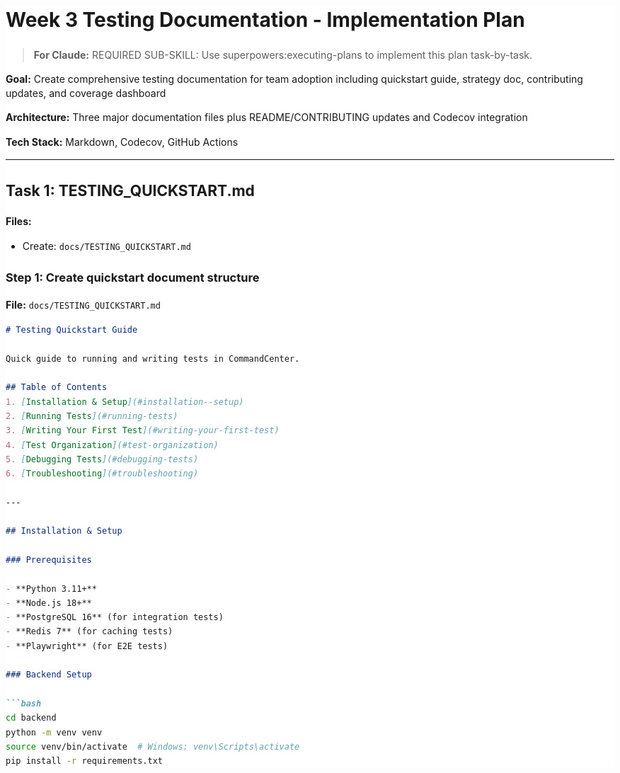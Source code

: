 # Week 3 Testing Documentation - Implementation Plan

> **For Claude:** REQUIRED SUB-SKILL: Use superpowers:executing-plans to implement this plan task-by-task.

**Goal:** Create comprehensive testing documentation for team adoption including quickstart guide, strategy doc, contributing updates, and coverage dashboard

**Architecture:** Three major documentation files plus README/CONTRIBUTING updates and Codecov integration

**Tech Stack:** Markdown, Codecov, GitHub Actions

---

## Task 1: TESTING_QUICKSTART.md

**Files:**
- Create: `docs/TESTING_QUICKSTART.md`

### Step 1: Create quickstart document structure

**File:** `docs/TESTING_QUICKSTART.md`

```markdown
# Testing Quickstart Guide

Quick guide to running and writing tests in CommandCenter.

## Table of Contents
1. [Installation & Setup](#installation--setup)
2. [Running Tests](#running-tests)
3. [Writing Your First Test](#writing-your-first-test)
4. [Test Organization](#test-organization)
5. [Debugging Tests](#debugging-tests)
6. [Troubleshooting](#troubleshooting)

---

## Installation & Setup

### Prerequisites

- **Python 3.11+**
- **Node.js 18+**
- **PostgreSQL 16** (for integration tests)
- **Redis 7** (for caching tests)
- **Playwright** (for E2E tests)

### Backend Setup

```bash
cd backend
python -m venv venv
source venv/bin/activate  # Windows: venv\Scripts\activate
pip install -r requirements.txt
```
